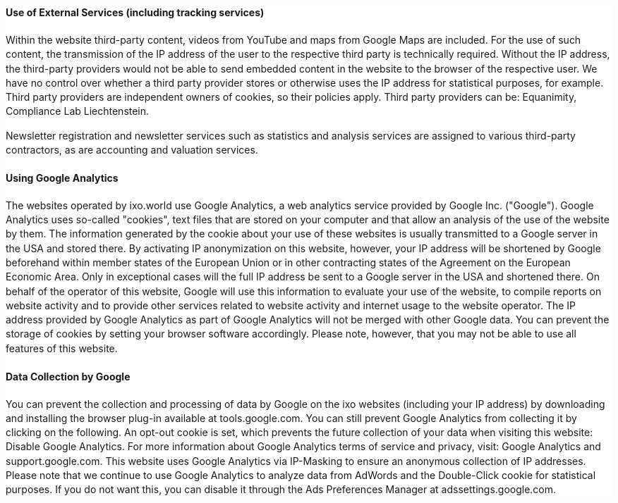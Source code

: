 #### Use of External Services \(including tracking services\)

Within the website third-party content, videos from YouTube and maps from Google Maps are included. For the use of such content, the transmission of the IP address of the user to the respective third party is technically required. Without the IP address, the third-party providers would not be able to send embedded content in the website to the browser of the respective user. We have no control over whether a third party provider stores or otherwise uses the IP address for statistical purposes, for example. Third party providers are independent owners of cookies, so their policies apply. Third party providers can be: Equanimity, Compliance Lab Liechtenstein.

Newsletter registration and newsletter services such as statistics and analysis services are assigned to various third-party contractors, as are accounting and valuation services. 

#### Using Google Analytics

The websites operated by ixo.world use Google Analytics, a web analytics service provided by Google Inc. \("Google"\). Google Analytics uses so-called "cookies", text files that are stored on your computer and that allow an analysis of the use of the website by them. The information generated by the cookie about your use of these websites is usually transmitted to a Google server in the USA and stored there. By activating IP anonymization on this website, however, your IP address will be shortened by Google beforehand within member states of the European Union or in other contracting states of the Agreement on the European Economic Area. Only in exceptional cases will the full IP address be sent to a Google server in the USA and shortened there. On behalf of the operator of this website, Google will use this information to evaluate your use of the website, to compile reports on website activity and to provide other services related to website activity and internet usage to the website operator. The IP address provided by Google Analytics as part of Google Analytics will not be merged with other Google data. You can prevent the storage of cookies by setting your browser software accordingly. Please note, however,  that you may not be able to use all features of this website. 

#### Data Collection by Google

You can prevent the collection and processing of data by Google on the ixo websites \(including your IP address\) by downloading and installing the browser plug-in available at tools.google.com. You can still prevent Google Analytics from collecting it by clicking on the following. An opt-out cookie is set, which prevents the future collection of your data when visiting this website: Disable Google Analytics. For more information about Google Analytics terms of service and privacy, visit: Google Analytics and support.google.com. This website uses Google Analytics via IP-Masking to ensure an anonymous collection of IP addresses. Please note that we continue to use Google Analytics to analyze data from AdWords and the Double-Click cookie for statistical purposes. If you do not want this, you can disable it through the Ads Preferences Manager at adssettings.google.com.   
  



